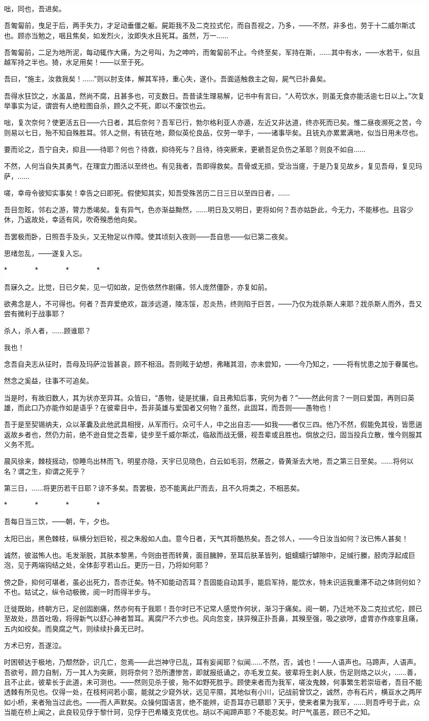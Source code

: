 咄，同也，吾进矣。

吾匍匐前，曳足于后，两手失力，才足动垂僵之躯。屍距我不及二克拉式佗，而自吾视之，乃多，——不然，非多也，劳于十二威尔斯忒也。顾亦当勉之，咽且焦矣，如发烈火，汝即失水且死耳。虽然，万一……

吾匍匐前，二足为地所泥，每动辄作大痛，为之号叫，为之呻吟，而匍匐前不止。今终至矣，军持在斯，……其中有水，——水若干，似且越军持之半也。猗，水足用矣！——以至于死。

吾曰，“施主，汝救我矣！……”则以肘支体，解其军持，重心失，遂仆。吾面适触救主之匈，屍气已扑鼻矣。

吾得水狂饮之，水虽昷，然尚不腐，且甚多也，可支数日。吾昔读生理易解，记书中有言曰，“人苟饮水，则虽无食亦能活逾七日以上。”次复举事实为证，谓尝有人绝粒图自杀，顾久之不死，即以不废饮也云。

咄，复次奈何？使更活五日——六日者，其后奈何？吾军已行，勃尔格利亚人亦遁，左近又非达道，终亦死而已矣。惟二昼夜濒死之苦，今则易以七日，殆不知自殊胜耳。邻人之侧，有铳在地，颇似英伦良品，仅劳一举手，——诸事毕矣。且铳丸亦累累满地，似当日用未尽也。

要而论之，吾宁自夬，抑且——待耶？何也？待救，抑待死与？且待，待突厥来，更褫吾足负伤之革耶？则良不如自……

不然，人何当自失其勇气，在理宜力图活以至终也。有见我者，吾即得救矣。吾骨或无损，受治当瘥，于是乃复见故乡，复见吾母，复见玛萨，……

嗟，幸毋令彼知实事矣！幸告之曰即死。假使知其实，知吾受殊苦历二日三日以至四日者，……

吾目忽眩，邻右之游，膂力悉竭矣。复有异气，色亦渐益黝然，……明日及又明日，更将如何？吾亦姑卧此，今无力，不能移也。且容少休，乃返故处，幸适有风，吹奇殠悉他向矣。

吾罢极而卧，日照吾手及头，又无物足以作障。使其顷刻入夜则——吾自思——似已第二夜矣。

思绪忽乱，——遂复入忘。

*　　　　*　　　　*　　　　*

吾寐久之。比觉，日已夕矣，见一切如故，足伤依然作剧痛，邻人庞然僵卧，亦复如前。

欲弗念是人，不可得也。何者？吾弃爱绝欢，跋涉远道，陵冻馁，忍炎热，终则陷于巨苦，——乃仅为戕杀斯人来耶？戕杀斯人而外，吾又尝有微利于战事耶？

杀人，杀人者，……顾谁耶？

我也！

念吾自夬志从征时，吾母及玛萨泣皆甚哀，顾不相沮。吾则眩于幼想，弗睹其泪，亦未尝知，——今乃知之，——将有忧患之加于眷属也。

然念之奚益，往事不可追矣。

当是时，有故旧数人，其为状亦至异耳。众皆曰，“愚物，徒是扰攘，自且弗知后事，究何为者？”——然此何言？一则曰爱国，再则曰英雄，而此口乃亦能作如是语乎？在彼辈目中，吾非英雄与爱国者又何物？虽然，此固耳，而吾则——愚物也！

吾于是至契锡纳夫，众以革囊及此他武具相授，从军而行。众可千人，中之出自志——如我——者仅三四。他乃不然，假能免其役，皆愿遄返故乡者也，然仍力前，绝不逊自觉之吾辈，徒步至千威尔斯忒，临敌而战无慑，视吾辈或且胜也。倘放之归，固当投兵立散，惟今则服其义务不荒。

晨风徐来，棘枝摇动，惊睡鸟出林而飞，明星亦隐，天宇已见晓色，白云如毛羽，然蔽之，昏黄渐去大地，吾之第三日至矣。……将何以名？谓之生，抑谓之死乎？

第三日，……将更历若干日耶？谅不多矣。吾罢极，恐不能离此尸而去，且不久将类之，不相恶矣。

*　　　　*　　　　*　　　　*

吾每日当三饮，——朝，午，夕也。

太阳已出，黑色棘枝，纵横分划巨轮，视之朱殷如人血。意今日者，天气其将酷热矣。吾之邻人，——今日汝当如何？汝已怖人甚矣！

诚然，彼滋怖人也。毛发渐脱，其肤本黎黑，今则由苍而转黄，面目臃肿，至耳后肤革皆列，蛆蠕蠕行罅隙中，足缄行縢，胫肉浮起成巨泡，见于两端钩结之处，全体彭亨若山丘。更历一日，乃将如何耶？

傍之卧，抑何可堪者，虽必出死力，吾亦迁矣。特不知能动否耳？吾固能自动其手，能启军持，能饮水，特未识运我重滞不动之体则何如？不也。姑试之，纵令动极微，阅一时而得半步与。

迁徙既始，终朝方已，足创固剧痛，然亦何有于我耶！吾尔时已不记常人感觉作何状，渐习于痛矣。阅一朝，乃迁地不及二克拉式佗，顾已至故处，昂首吐吸，将得新气以舒心神者暂耳。离腐尸不六步也。风向忽变，挟异殠正扑吾鼻，其殠至强，吸之欲哕，虚胃亦作痉挛且痛，五内如绞矣。而臭腐之气，则续续扑鼻无已时。

方术已穷，吾遂泣。

时困顿达于极地，乃颓然卧，识几亡，忽焉——此岂神守已乱，耳有妄闻耶？似闻……不然，否，诚也！——人语声也。马蹄声，人语声。吾欲号，顾力自制，万一其人为突厥，则将奈何？恐所遭惨苦，即就报纸诵之，亦毛发立矣。彼辈将生剥人肤，伤足则烙之以火，……善，且不止此，彼辈长于此道，未可测也。——然则见杀于彼，殆不如野死胜乎。顾使来者而为我军，嗟汝鬼棘，何事繁生若崇垣者，吾目不能透棘有所见也。仅得一处，在枝柯间若小窗，能就之少窥外状，远见平隰，其地似有小川，记战前曾饮之，诚然，亦有石片，横亘水之两厈如小桥，来者殆当过此也。——而人声默矣。众操何国语言，绝不能辨，讵吾耳亦已聩耶？天乎，使来者果为我军，……则吾呼号于此，众当能在桥上闻之，此良较见俘于黎什珂，见俘于巴希皤支克优也。胡以不闻蹄声耶？不能忍矣。时尸气虽恶，顾已不之知。

